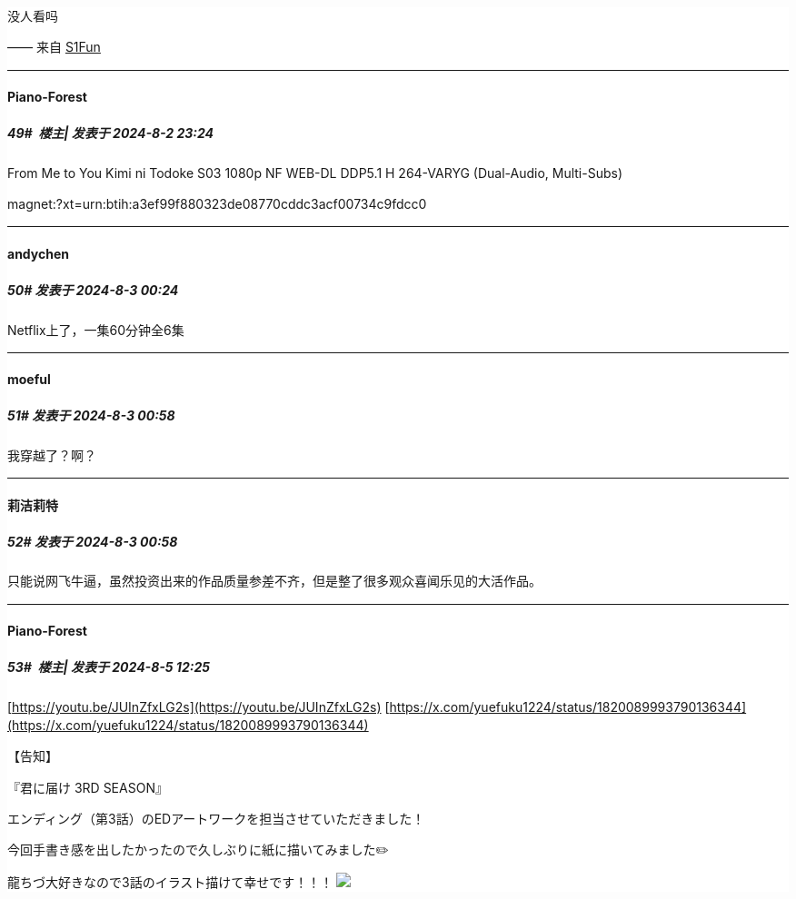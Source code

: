 没人看吗

—— 来自 [S1Fun](https://s1fun.koalcat.com)


*****

####  Piano-Forest  
##### 49#         楼主| 发表于 2024-8-2 23:24

From Me to You Kimi ni Todoke S03 1080p NF WEB-DL DDP5.1 H 264-VARYG (Dual-Audio, Multi-Subs)

magnet:?xt=urn:btih:a3ef99f880323de08770cddc3acf00734c9fdcc0


*****

####  andychen  
##### 50#       发表于 2024-8-3 00:24

Netflix上了，一集60分钟全6集


*****

####  moeful  
##### 51#       发表于 2024-8-3 00:58

我穿越了？啊？

*****

####  莉洁莉特  
##### 52#       发表于 2024-8-3 00:58

只能说网飞牛逼，虽然投资出来的作品质量参差不齐，但是整了很多观众喜闻乐见的大活作品。


*****

####  Piano-Forest  
##### 53#         楼主| 发表于 2024-8-5 12:25

[https://youtu.be/JUInZfxLG2s](https://youtu.be/JUInZfxLG2s)
[https://x.com/yuefuku1224/status/1820089993790136344](https://x.com/yuefuku1224/status/1820089993790136344)

【告知】

『君に届け 3RD SEASON』

エンディング（第3話）のEDアートワークを担当させていただきました！

今回手書き感を出したかったので久しぶりに紙に描いてみました✏️

龍ちづ大好きなので3話のイラスト描けて幸せです！！！
<img src="https://p.sda1.dev/18/3f78ab75265cc5d2bfe04b907687a34d/20240805_122411.jpg" referrerpolicy="no-referrer">
